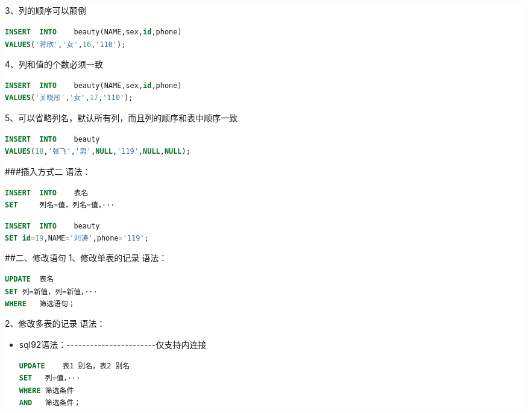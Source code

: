 3、列的顺序可以颠倒

```sql
INSERT	INTO	beauty(NAME,sex,id,phone)
VALUES('蒋欣','女',16,'110');
```

4、列和值的个数必须一致

```sql
INSERT	INTO	beauty(NAME,sex,id,phone)
VALUES('关晓彤','女',17,'110');
```

5、可以省略列名，默认所有列，而且列的顺序和表中顺序一致

```sql
INSERT	INTO	beauty
VALUES(18,'张飞','男',NULL,'119',NULL,NULL);
```




###插入方式二
语法：

```sql
INSERT	INTO	表名
SET		列名=值，列名=值，···
```



```sql
INSERT	INTO	beauty
SET	id=19,NAME='刘涛',phone='119';
```



##二、修改语句
1、修改单表的记录
语法：

```sql
UPDATE	表名
SET	列=新值，列=新值，···
WHERE	筛选语句；
```

2、修改多表的记录
语法：

- sql92语法：-----------------------仅支持内连接

  ```sql
  UPDATE	表1 别名，表2 别名
  SET	列=值，···
  WHERE	筛选条件
  AND	筛选条件；
  ```
